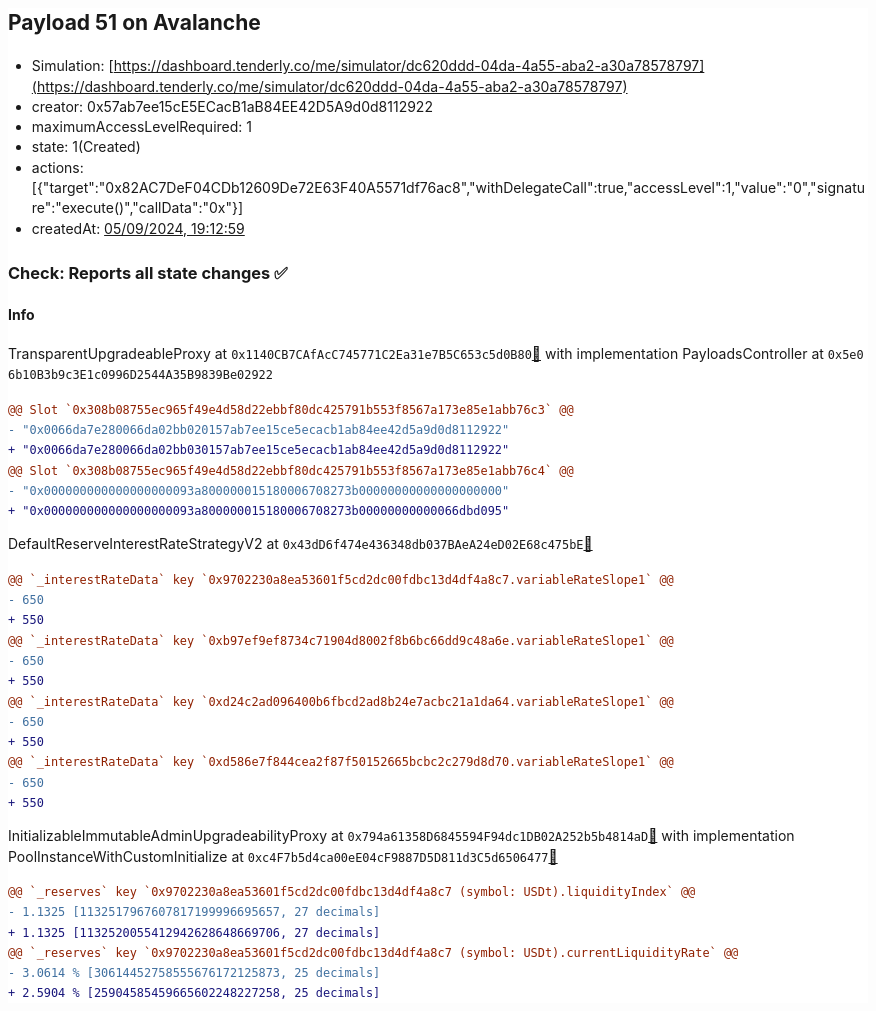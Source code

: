 ## Payload 51 on Avalanche

- Simulation: [https://dashboard.tenderly.co/me/simulator/dc620ddd-04da-4a55-aba2-a30a78578797](https://dashboard.tenderly.co/me/simulator/dc620ddd-04da-4a55-aba2-a30a78578797)
- creator: 0x57ab7ee15cE5ECacB1aB84EE42D5A9d0d8112922
- maximumAccessLevelRequired: 1
- state: 1(Created)
- actions: [{"target":"0x82AC7DeF04CDb12609De72E63F40A5571df76ac8","withDelegateCall":true,"accessLevel":1,"value":"0","signature":"execute()","callData":"0x"}]
- createdAt: [05/09/2024, 19:12:59](https://snowtrace.io/tx/0x00fd5bc98f05e5430e1d0c1c08d6fb78232a1d5339e2e8d43ee9dbee343beff1)

### Check: Reports all state changes :white_check_mark:

#### Info


TransparentUpgradeableProxy at `0x1140CB7CAfAcC745771C2Ea31e7B5C653c5d0B80`[:ghost:](https://github.com/bgd-labs/aave-address-book "GovernanceV3Avalanche.PAYLOADS_CONTROLLER") with implementation PayloadsController at `0x5e06b10B3b9c3E1c0996D2544A35B9839Be02922`
```diff
@@ Slot `0x308b08755ec965f49e4d58d22ebbf80dc425791b553f8567a173e85e1abb76c3` @@
- "0x0066da7e280066da02bb020157ab7ee15ce5ecacb1ab84ee42d5a9d0d8112922"
+ "0x0066da7e280066da02bb030157ab7ee15ce5ecacb1ab84ee42d5a9d0d8112922"
@@ Slot `0x308b08755ec965f49e4d58d22ebbf80dc425791b553f8567a173e85e1abb76c4` @@
- "0x000000000000000000093a800000015180006708273b00000000000000000000"
+ "0x000000000000000000093a800000015180006708273b00000000000066dbd095"
```

DefaultReserveInterestRateStrategyV2 at `0x43dD6f474e436348db037BAeA24eD02E68c475bE`[:ghost:](https://github.com/bgd-labs/aave-address-book "AaveV3Avalanche.ASSETS.DAIe.INTEREST_RATE_STRATEGY, AaveV3Avalanche.ASSETS.LINKe.INTEREST_RATE_STRATEGY, AaveV3Avalanche.ASSETS.USDC.INTEREST_RATE_STRATEGY, AaveV3Avalanche.ASSETS.WBTCe.INTEREST_RATE_STRATEGY, AaveV3Avalanche.ASSETS.WETHe.INTEREST_RATE_STRATEGY, AaveV3Avalanche.ASSETS.USDt.INTEREST_RATE_STRATEGY, AaveV3Avalanche.ASSETS.AAVEe.INTEREST_RATE_STRATEGY, AaveV3Avalanche.ASSETS.WAVAX.INTEREST_RATE_STRATEGY, AaveV3Avalanche.ASSETS.sAVAX.INTEREST_RATE_STRATEGY, AaveV3Avalanche.ASSETS.FRAX.INTEREST_RATE_STRATEGY, AaveV3Avalanche.ASSETS.MAI.INTEREST_RATE_STRATEGY, AaveV3Avalanche.ASSETS.BTCb.INTEREST_RATE_STRATEGY")
```diff
@@ `_interestRateData` key `0x9702230a8ea53601f5cd2dc00fdbc13d4df4a8c7.variableRateSlope1` @@
- 650
+ 550
@@ `_interestRateData` key `0xb97ef9ef8734c71904d8002f8b6bc66dd9c48a6e.variableRateSlope1` @@
- 650
+ 550
@@ `_interestRateData` key `0xd24c2ad096400b6fbcd2ad8b24e7acbc21a1da64.variableRateSlope1` @@
- 650
+ 550
@@ `_interestRateData` key `0xd586e7f844cea2f87f50152665bcbc2c279d8d70.variableRateSlope1` @@
- 650
+ 550
```

InitializableImmutableAdminUpgradeabilityProxy at `0x794a61358D6845594F94dc1DB02A252b5b4814aD`[:ghost:](https://github.com/bgd-labs/aave-address-book "AaveV3Avalanche.POOL") with implementation PoolInstanceWithCustomInitialize at `0xc4F7b5d4ca00eE04cF9887D5D811d3C5d6506477`[:ghost:](https://github.com/bgd-labs/aave-address-book "AaveV3Avalanche.POOL_IMPL")
```diff
@@ `_reserves` key `0x9702230a8ea53601f5cd2dc00fdbc13d4df4a8c7 (symbol: USDt).liquidityIndex` @@
- 1.1325 [1132517967607817199996695657, 27 decimals]
+ 1.1325 [1132520055412942628648669706, 27 decimals]
@@ `_reserves` key `0x9702230a8ea53601f5cd2dc00fdbc13d4df4a8c7 (symbol: USDt).currentLiquidityRate` @@
- 3.0614 % [30614452758555676172125873, 25 decimals]
+ 2.5904 % [25904585459665602248227258, 25 decimals]
```